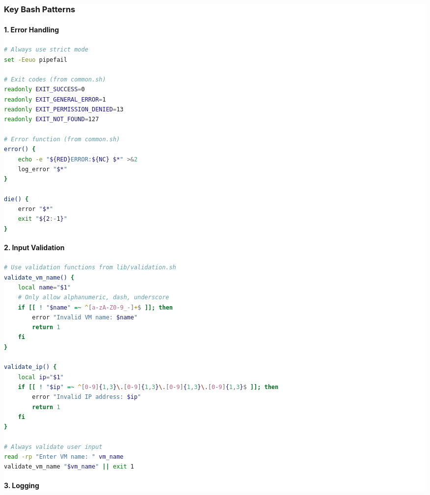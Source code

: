 ### Key Bash Patterns

#### 1. Error Handling

```bash
# Always use strict mode
set -Eeuo pipefail

# Exit codes (from common.sh)
readonly EXIT_SUCCESS=0
readonly EXIT_GENERAL_ERROR=1
readonly EXIT_PERMISSION_DENIED=13
readonly EXIT_NOT_FOUND=127

# Error function (from common.sh)
error() {
    echo -e "${RED}ERROR:${NC} $*" >&2
    log_error "$*"
}

die() {
    error "$*"
    exit "${2:-1}"
}
```

#### 2. Input Validation

```bash
# Use validation functions from lib/validation.sh
validate_vm_name() {
    local name="$1"
    # Only allow alphanumeric, dash, underscore
    if [[ ! "$name" =~ ^[a-zA-Z0-9_-]+$ ]]; then
        error "Invalid VM name: $name"
        return 1
    fi
}

validate_ip() {
    local ip="$1"
    if [[ ! "$ip" =~ ^[0-9]{1,3}\.[0-9]{1,3}\.[0-9]{1,3}\.[0-9]{1,3}$ ]]; then
        error "Invalid IP address: $ip"
        return 1
    fi
}

# Always validate user input
read -rp "Enter VM name: " vm_name
validate_vm_name "$vm_name" || exit 1
```

#### 3. Logging

